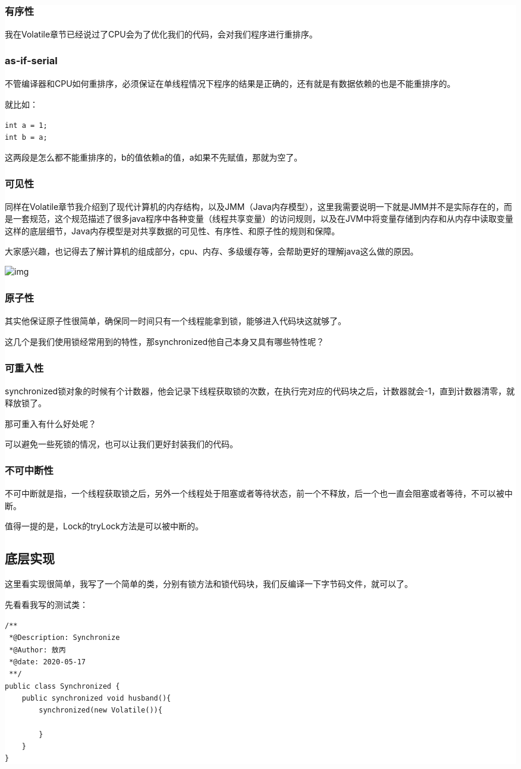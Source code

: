 ### **有序性**

我在Volatile章节已经说过了CPU会为了优化我们的代码，会对我们程序进行重排序。

### **as-if-serial**

不管编译器和CPU如何重排序，必须保证在单线程情况下程序的结果是正确的，还有就是有数据依赖的也是不能重排序的。

就比如：

```
int a = 1;
int b = a;
```

这两段是怎么都不能重排序的，b的值依赖a的值，a如果不先赋值，那就为空了。

### **可见性**

同样在Volatile章节我介绍到了现代计算机的内存结构，以及JMM（Java内存模型），这里我需要说明一下就是JMM并不是实际存在的，而是一套规范，这个规范描述了很多java程序中各种变量（线程共享变量）的访问规则，以及在JVM中将变量存储到内存和从内存中读取变量这样的底层细节，Java内存模型是对共享数据的可见性、有序性、和原子性的规则和保障。

大家感兴趣，也记得去了解计算机的组成部分，cpu、内存、多级缓存等，会帮助更好的理解java这么做的原因。

![img](https://pic3.zhimg.com/80/v2-701bbb6902f846134b5f769907c8e8be_720w.jpg)

### **原子性**

其实他保证原子性很简单，确保同一时间只有一个线程能拿到锁，能够进入代码块这就够了。

这几个是我们使用锁经常用到的特性，那synchronized他自己本身又具有哪些特性呢？

### **可重入性**

synchronized锁对象的时候有个计数器，他会记录下线程获取锁的次数，在执行完对应的代码块之后，计数器就会-1，直到计数器清零，就释放锁了。

那可重入有什么好处呢？

可以避免一些死锁的情况，也可以让我们更好封装我们的代码。

### **不可中断性**

不可中断就是指，一个线程获取锁之后，另外一个线程处于阻塞或者等待状态，前一个不释放，后一个也一直会阻塞或者等待，不可以被中断。

值得一提的是，Lock的tryLock方法是可以被中断的。

## **底层实现**

这里看实现很简单，我写了一个简单的类，分别有锁方法和锁代码块，我们反编译一下字节码文件，就可以了。

先看看我写的测试类：

```
/**
 *@Description: Synchronize
 *@Author: 敖丙
 *@date: 2020-05-17
 **/
public class Synchronized {
    public synchronized void husband(){
        synchronized(new Volatile()){

        }
    }
}
```
